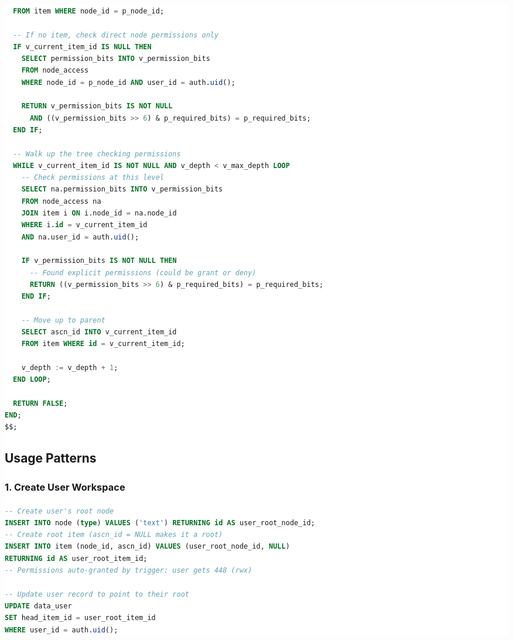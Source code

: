 ```sql
  FROM item WHERE node_id = p_node_id;
  
  -- If no item, check direct node permissions only
  IF v_current_item_id IS NULL THEN
    SELECT permission_bits INTO v_permission_bits
    FROM node_access
    WHERE node_id = p_node_id AND user_id = auth.uid();
    
    RETURN v_permission_bits IS NOT NULL 
      AND ((v_permission_bits >> 6) & p_required_bits) = p_required_bits;
  END IF;
  
  -- Walk up the tree checking permissions
  WHILE v_current_item_id IS NOT NULL AND v_depth < v_max_depth LOOP
    -- Check permissions at this level
    SELECT na.permission_bits INTO v_permission_bits
    FROM node_access na
    JOIN item i ON i.node_id = na.node_id
    WHERE i.id = v_current_item_id
    AND na.user_id = auth.uid();
    
    IF v_permission_bits IS NOT NULL THEN
      -- Found explicit permissions (could be grant or deny)
      RETURN ((v_permission_bits >> 6) & p_required_bits) = p_required_bits;
    END IF;
    
    -- Move up to parent
    SELECT ascn_id INTO v_current_item_id
    FROM item WHERE id = v_current_item_id;
    
    v_depth := v_depth + 1;
  END LOOP;
  
  RETURN FALSE;
END;
$$;
```

## Usage Patterns

### 1. Create User Workspace
```sql
-- Create user's root node
INSERT INTO node (type) VALUES ('text') RETURNING id AS user_root_node_id;
-- Create root item (ascn_id = NULL makes it a root)
INSERT INTO item (node_id, ascn_id) VALUES (user_root_node_id, NULL) 
RETURNING id AS user_root_item_id;
-- Permissions auto-granted by trigger: user gets 448 (rwx)

-- Update user record to point to their root
UPDATE data_user 
SET head_item_id = user_root_item_id 
WHERE user_id = auth.uid();
```
